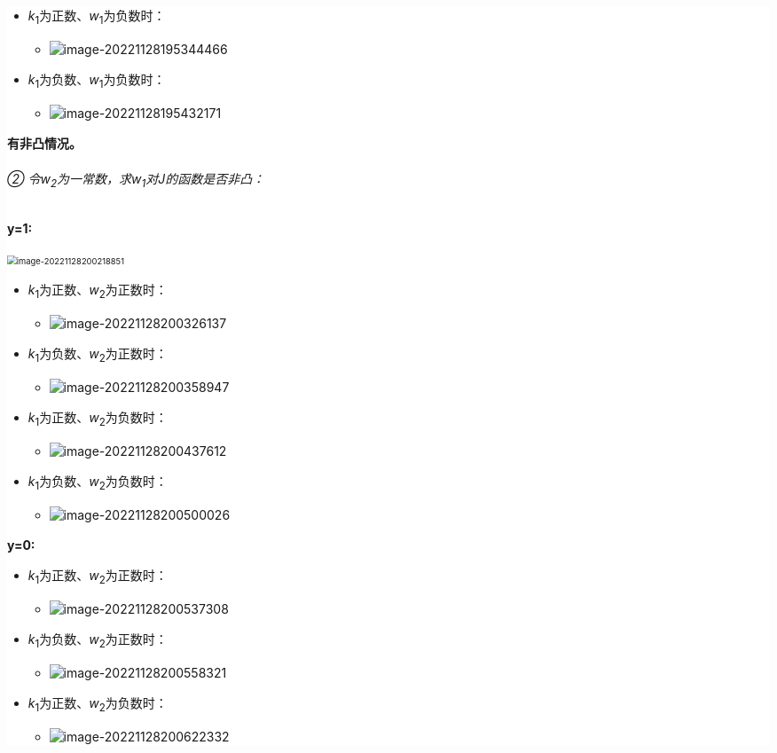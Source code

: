 

- $k_1$为正数、$w_1$为负数时：
  - ![image-20221128195344466](C:\Users\HaRry_\AppData\Roaming\Typora\typora-user-images\image-20221128195344466.png)



- $k_1$为负数、$w_1$为负数时：
  - ![image-20221128195432171](C:\Users\HaRry_\AppData\Roaming\Typora\typora-user-images\image-20221128195432171.png)

**有非凸情况。**





###### ② 令$w_2$为一常数，求$w_1$对$J$的函数是否非凸：

**y=1:**

<img src="C:\Users\HaRry_\AppData\Roaming\Typora\typora-user-images\image-20221128200218851.png" alt="image-20221128200218851" style="zoom: 67%;" />



- $k_1$为正数、$w_2$为正数时：
  - ![image-20221128200326137](C:\Users\HaRry_\AppData\Roaming\Typora\typora-user-images\image-20221128200326137.png)



- $k_1$为负数、$w_2$为正数时：
  - ![image-20221128200358947](C:\Users\HaRry_\AppData\Roaming\Typora\typora-user-images\image-20221128200358947.png)



- $k_1$为正数、$w_2$为负数时：
  - ![image-20221128200437612](C:\Users\HaRry_\AppData\Roaming\Typora\typora-user-images\image-20221128200437612.png)



- $k_1$为负数、$w_2$为负数时：
  - ![image-20221128200500026](C:\Users\HaRry_\AppData\Roaming\Typora\typora-user-images\image-20221128200500026.png)

**y=0:**

- $k_1$为正数、$w_2$为正数时：
  - ![image-20221128200537308](C:\Users\HaRry_\AppData\Roaming\Typora\typora-user-images\image-20221128200537308.png)



- $k_1$为负数、$w_2$为正数时：
  - ![image-20221128200558321](C:\Users\HaRry_\AppData\Roaming\Typora\typora-user-images\image-20221128200558321.png)



- $k_1$为正数、$w_2$为负数时：
  - ![image-20221128200622332](C:\Users\HaRry_\AppData\Roaming\Typora\typora-user-images\image-20221128200622332.png)
